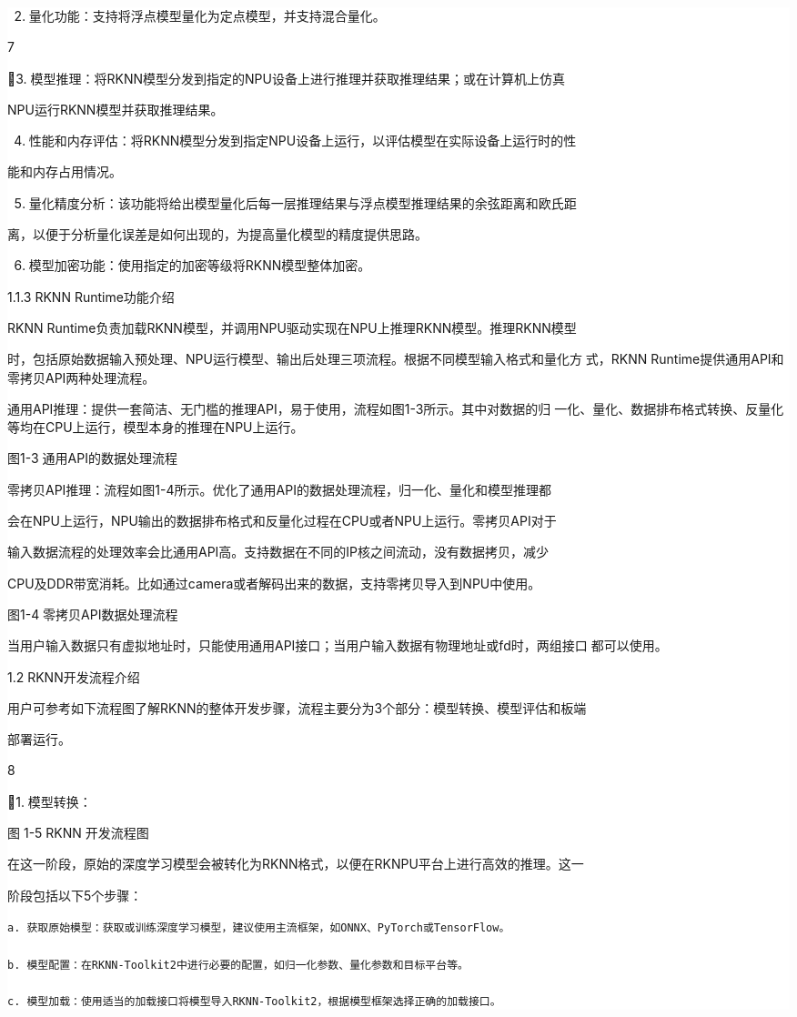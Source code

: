 2. 量化功能：支持将浮点模型量化为定点模型，并支持混合量化。

7

3. 模型推理：将RKNN模型分发到指定的NPU设备上进行推理并获取推理结果；或在计算机上仿真

NPU运行RKNN模型并获取推理结果。

4. 性能和内存评估：将RKNN模型分发到指定NPU设备上运行，以评估模型在实际设备上运行时的性

能和内存占用情况。

5. 量化精度分析：该功能将给出模型量化后每一层推理结果与浮点模型推理结果的余弦距离和欧氏距

离，以便于分析量化误差是如何出现的，为提高量化模型的精度提供思路。

6. 模型加密功能：使用指定的加密等级将RKNN模型整体加密。

1.1.3 RKNN Runtime功能介绍

RKNN Runtime负责加载RKNN模型，并调用NPU驱动实现在NPU上推理RKNN模型。推理RKNN模型

时，包括原始数据输入预处理、NPU运行模型、输出后处理三项流程。根据不同模型输入格式和量化方
式，RKNN Runtime提供通用API和零拷贝API两种处理流程。

通用API推理：提供一套简洁、无门槛的推理API，易于使用，流程如图1-3所示。其中对数据的归
一化、量化、数据排布格式转换、反量化等均在CPU上运行，模型本身的推理在NPU上运行。

图1-3 通用API的数据处理流程

零拷贝API推理：流程如图1-4所示。优化了通用API的数据处理流程，归一化、量化和模型推理都

会在NPU上运行，NPU输出的数据排布格式和反量化过程在CPU或者NPU上运行。零拷贝API对于

输入数据流程的处理效率会比通用API高。支持数据在不同的IP核之间流动，没有数据拷贝，减少

CPU及DDR带宽消耗。比如通过camera或者解码出来的数据，支持零拷贝导入到NPU中使用。

图1-4 零拷贝API数据处理流程

当用户输入数据只有虚拟地址时，只能使用通用API接口；当用户输入数据有物理地址或fd时，两组接口
都可以使用。

1.2 RKNN开发流程介绍

用户可参考如下流程图了解RKNN的整体开发步骤，流程主要分为3个部分：模型转换、模型评估和板端

部署运行。

8

1. 模型转换：

图 1-5 RKNN 开发流程图

在这一阶段，原始的深度学习模型会被转化为RKNN格式，以便在RKNPU平台上进行高效的推理。这一

阶段包括以下5个步骤：

    a. 获取原始模型：获取或训练深度学习模型，建议使用主流框架，如ONNX、PyTorch或TensorFlow。

    b. 模型配置：在RKNN-Toolkit2中进行必要的配置，如归一化参数、量化参数和目标平台等。

    c. 模型加载：使用适当的加载接口将模型导入RKNN-Toolkit2，根据模型框架选择正确的加载接口。

